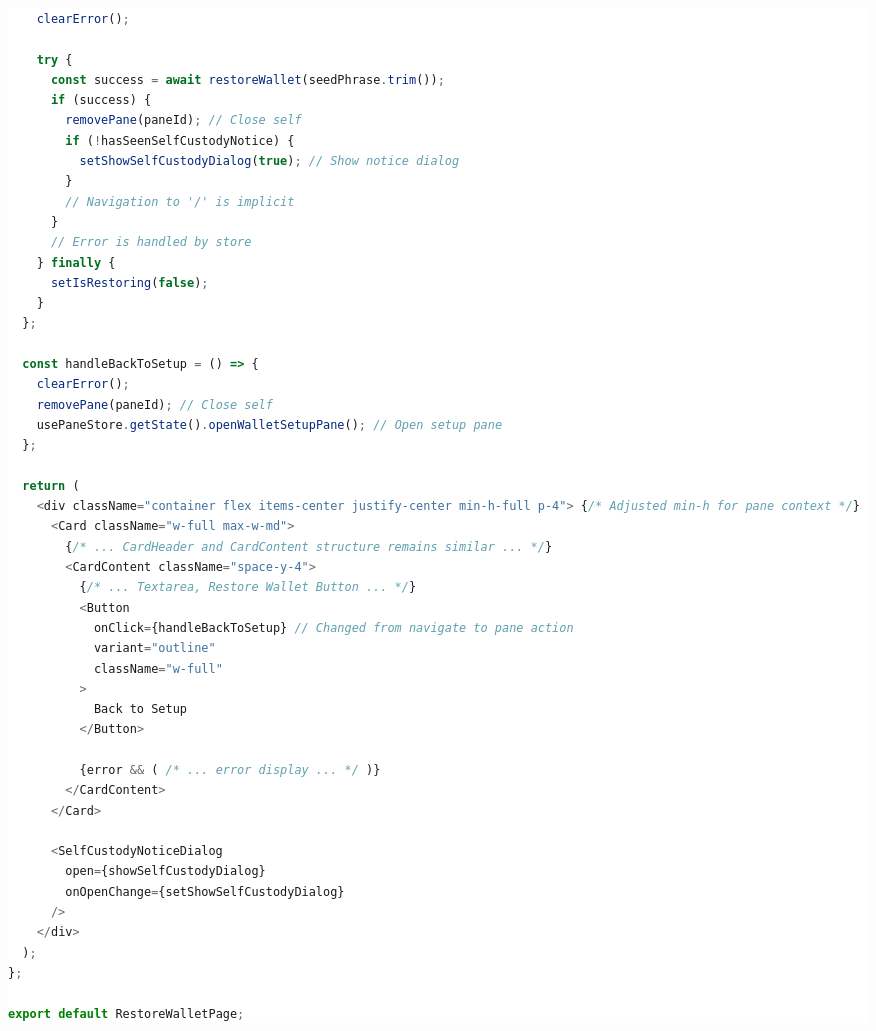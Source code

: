 ```typescript
    clearError();

    try {
      const success = await restoreWallet(seedPhrase.trim());
      if (success) {
        removePane(paneId); // Close self
        if (!hasSeenSelfCustodyNotice) {
          setShowSelfCustodyDialog(true); // Show notice dialog
        }
        // Navigation to '/' is implicit
      }
      // Error is handled by store
    } finally {
      setIsRestoring(false);
    }
  };

  const handleBackToSetup = () => {
    clearError();
    removePane(paneId); // Close self
    usePaneStore.getState().openWalletSetupPane(); // Open setup pane
  };

  return (
    <div className="container flex items-center justify-center min-h-full p-4"> {/* Adjusted min-h for pane context */}
      <Card className="w-full max-w-md">
        {/* ... CardHeader and CardContent structure remains similar ... */}
        <CardContent className="space-y-4">
          {/* ... Textarea, Restore Wallet Button ... */}
          <Button
            onClick={handleBackToSetup} // Changed from navigate to pane action
            variant="outline"
            className="w-full"
          >
            Back to Setup
          </Button>

          {error && ( /* ... error display ... */ )}
        </CardContent>
      </Card>

      <SelfCustodyNoticeDialog
        open={showSelfCustodyDialog}
        onOpenChange={setShowSelfCustodyDialog}
      />
    </div>
  );
};

export default RestoreWalletPage;
```

